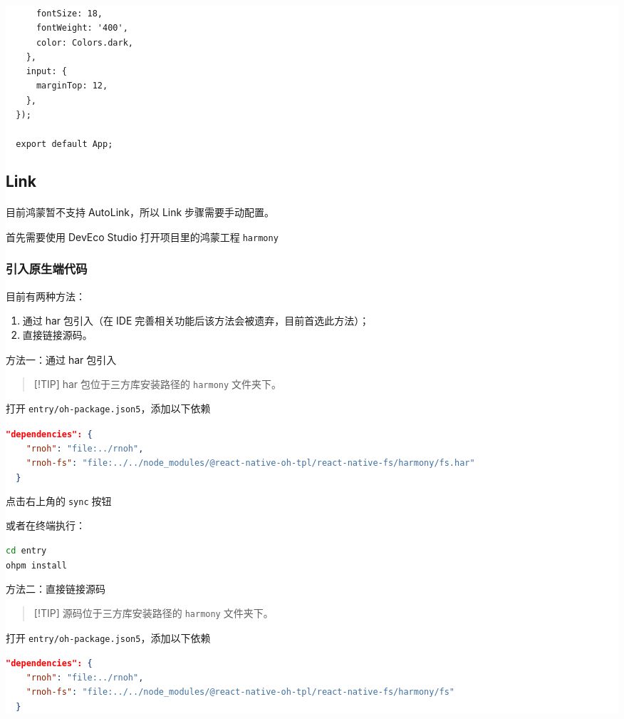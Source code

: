 ```tsx
      fontSize: 18,
      fontWeight: '400',
      color: Colors.dark,
    },
    input: {
      marginTop: 12,
    },
  });
  
  export default App;
```

## Link

目前鸿蒙暂不支持 AutoLink，所以 Link 步骤需要手动配置。

首先需要使用 DevEco Studio 打开项目里的鸿蒙工程 `harmony`

### 引入原生端代码

目前有两种方法：

1. 通过 har 包引入（在 IDE 完善相关功能后该方法会被遗弃，目前首选此方法）；
2. 直接链接源码。

方法一：通过 har 包引入

> [!TIP] har 包位于三方库安装路径的 `harmony` 文件夹下。

打开 `entry/oh-package.json5`，添加以下依赖

```json
"dependencies": {
    "rnoh": "file:../rnoh",
    "rnoh-fs": "file:../../node_modules/@react-native-oh-tpl/react-native-fs/harmony/fs.har"
  }
```

点击右上角的 `sync` 按钮

或者在终端执行：

```bash
cd entry
ohpm install
```

方法二：直接链接源码

> [!TIP] 源码位于三方库安装路径的 `harmony` 文件夹下。

打开 `entry/oh-package.json5`，添加以下依赖

```json
"dependencies": {
    "rnoh": "file:../rnoh",
    "rnoh-fs": "file:../../node_modules/@react-native-oh-tpl/react-native-fs/harmony/fs"
  }
```
